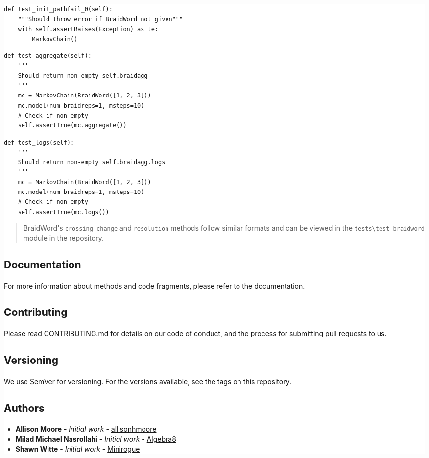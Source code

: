 ```
def test_init_pathfail_0(self):
    """Should throw error if BraidWord not given"""
    with self.assertRaises(Exception) as te:
        MarkovChain()
```

```
def test_aggregate(self):
    '''
    Should return non-empty self.braidagg
    '''
    mc = MarkovChain(BraidWord([1, 2, 3]))
    mc.model(num_braidreps=1, msteps=10)
    # Check if non-empty
    self.assertTrue(mc.aggregate())
```

```
def test_logs(self):
    '''
    Should return non-empty self.braidagg.logs
    '''
    mc = MarkovChain(BraidWord([1, 2, 3]))
    mc.model(num_braidreps=1, msteps=10)
    # Check if non-empty
    self.assertTrue(mc.logs())
```

> BraidWord's `crossing_change` and `resolution` methods follow similar formats and can be viewed in the `tests\test_braidword` module in the repository.

## Documentation

For more information about methods and code fragments, please refer to the [documentation](https://algebra8.github.io/braidgenerator_doc.github.io/).

## Contributing

Please read [CONTRIBUTING.md](https://gist.github.com/PurpleBooth/b24679402957c63ec426) for details on our code of conduct, and the process for submitting pull requests to us.

## Versioning

We use [SemVer](http://semver.org/) for versioning. For the versions available, see the [tags on this repository](https://github.com/your/project/tags).

## Authors

- **Allison Moore** - _Initial work_ - [allisonhmoore](https://github.com/allisonhmoore)
- **Milad Michael Nasrollahi** - _Initial work_ - [Algebra8](https://github.com/Algebra8)
- **Shawn Witte** - _Initial work_ - [Minirogue](https://github.com/Minirogue)
